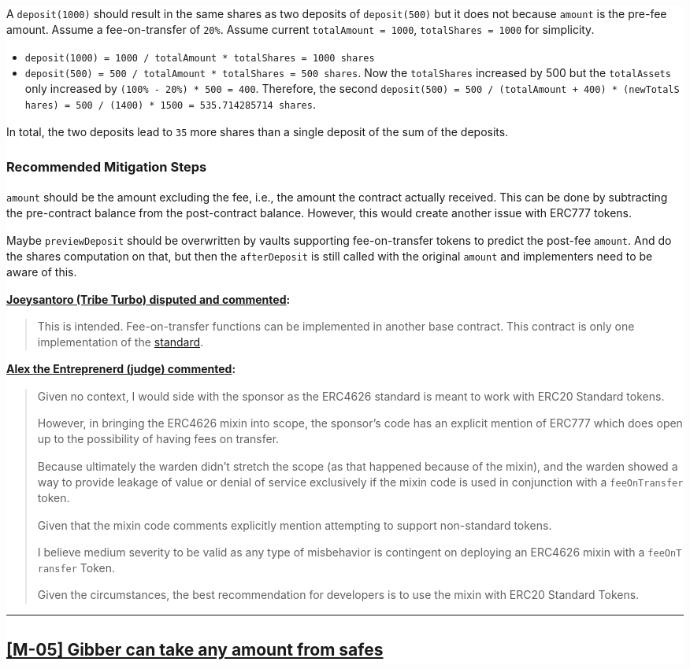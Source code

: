 A `deposit(1000)` should result in the same shares as two deposits of `deposit(500)` but it does not because `amount` is the pre-fee amount. Assume a fee-on-transfer of `20%`. Assume current `totalAmount = 1000`, `totalShares = 1000` for simplicity.

*   `deposit(1000) = 1000 / totalAmount * totalShares = 1000 shares`
*   `deposit(500) = 500 / totalAmount * totalShares = 500 shares`. Now the `totalShares` increased by 500 but the `totalAssets` only increased by `(100% - 20%) * 500 = 400`. Therefore, the second `deposit(500) = 500 / (totalAmount + 400) * (newTotalShares) = 500 / (1400) * 1500 = 535.714285714 shares`.

In total, the two deposits lead to `35` more shares than a single deposit of the sum of the deposits.

### [](#recommended-mitigation-steps-5)Recommended Mitigation Steps

`amount` should be the amount excluding the fee, i.e., the amount the contract actually received. This can be done by subtracting the pre-contract balance from the post-contract balance. However, this would create another issue with ERC777 tokens.

Maybe `previewDeposit` should be overwritten by vaults supporting fee-on-transfer tokens to predict the post-fee `amount`. And do the shares computation on that, but then the `afterDeposit` is still called with the original `amount` and implementers need to be aware of this.

**[Joeysantoro (Tribe Turbo) disputed and commented](https://github.com/code-423n4/2022-02-tribe-turbo-findings/issues/26#issuecomment-1050199252):**

> This is intended. Fee-on-transfer functions can be implemented in another base contract. This contract is only one implementation of the [standard](https://eips.ethereum.org/EIPS/eip-4626).

**[Alex the Entreprenerd (judge) commented](https://github.com/code-423n4/2022-02-tribe-turbo-findings/issues/26#issuecomment-1073036352):**

> Given no context, I would side with the sponsor as the ERC4626 standard is meant to work with ERC20 Standard tokens.
> 
> However, in bringing the ERC4626 mixin into scope, the sponsor’s code has an explicit mention of ERC777 which does open up to the possibility of having fees on transfer.
> 
> Because ultimately the warden didn’t stretch the scope (as that happened because of the mixin), and the warden showed a way to provide leakage of value or denial of service exclusively if the mixin code is used in conjunction with a `feeOnTransfer` token.
> 
> Given that the mixin code comments explicitly mention attempting to support non-standard tokens.
> 
> I believe medium severity to be valid as any type of misbehavior is contingent on deploying an ERC4626 mixin with a `feeOnTransfer` Token.
> 
> Given the circumstances, the best recommendation for developers is to use the mixin with ERC20 Standard Tokens.

* * *

[](#m-05-gibber-can-take-any-amount-from-safes)[\[M-05\] Gibber can take any amount from safes](https://github.com/code-423n4/2022-02-tribe-turbo-findings/issues/62)
---------------------------------------------------------------------------------------------------------------------------------------------------------------------
